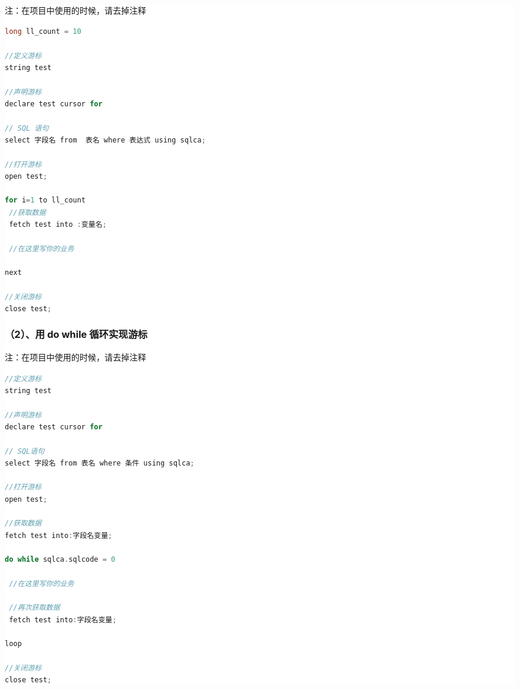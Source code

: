 
注：在项目中使用的时候，请去掉注释



```c
long ll_count = 10

//定义游标
string test

//声明游标
declare test cursor for 

// SQL 语句
select 字段名 from  表名 where 表达式 using sqlca; 

//打开游标
open test; 

for i=1 to ll_count
 //获取数据
 fetch test into :变量名; 
 
 //在这里写你的业务
 
next

//关闭游标
close test;
```



### （2）、用 do while 循环实现游标



注：在项目中使用的时候，请去掉注释



```c
//定义游标
string test 

//声明游标
declare test cursor for 
    
// SQL语句
select 字段名 from 表名 where 条件 using sqlca;

//打开游标
open test;

//获取数据
fetch test into:字段名变量;

do while sqlca.sqlcode = 0

 //在这里写你的业务
 
 //再次获取数据
 fetch test into:字段名变量; 
 
loop

//关闭游标
close test;
```